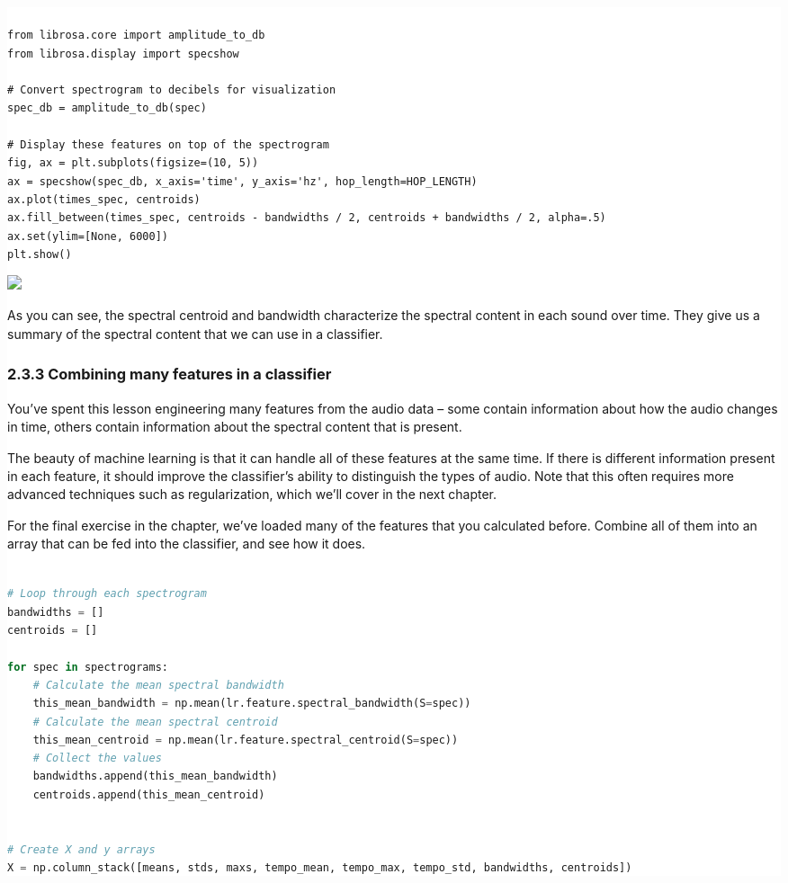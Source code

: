 


```

from librosa.core import amplitude_to_db
from librosa.display import specshow

# Convert spectrogram to decibels for visualization
spec_db = amplitude_to_db(spec)

# Display these features on top of the spectrogram
fig, ax = plt.subplots(figsize=(10, 5))
ax = specshow(spec_db, x_axis='time', y_axis='hz', hop_length=HOP_LENGTH)
ax.plot(times_spec, centroids)
ax.fill_between(times_spec, centroids - bandwidths / 2, centroids + bandwidths / 2, alpha=.5)
ax.set(ylim=[None, 6000])
plt.show()

```



![](https://datascience103579984.files.wordpress.com/2019/12/14-11.png?w=1024)


 As you can see, the spectral centroid and bandwidth characterize the spectral content in each sound over time. They give us a summary of the spectral content that we can use in a classifier.



### **2.3.3 Combining many features in a classifier**



 You’ve spent this lesson engineering many features from the audio data – some contain information about how the audio changes in time, others contain information about the spectral content that is present.




 The beauty of machine learning is that it can handle all of these features at the same time. If there is different information present in each feature, it should improve the classifier’s ability to distinguish the types of audio. Note that this often requires more advanced techniques such as regularization, which we’ll cover in the next chapter.




 For the final exercise in the chapter, we’ve loaded many of the features that you calculated before. Combine all of them into an array that can be fed into the classifier, and see how it does.





```python

# Loop through each spectrogram
bandwidths = []
centroids = []

for spec in spectrograms:
    # Calculate the mean spectral bandwidth
    this_mean_bandwidth = np.mean(lr.feature.spectral_bandwidth(S=spec))
    # Calculate the mean spectral centroid
    this_mean_centroid = np.mean(lr.feature.spectral_centroid(S=spec))
    # Collect the values
    bandwidths.append(this_mean_bandwidth)
    centroids.append(this_mean_centroid)


# Create X and y arrays
X = np.column_stack([means, stds, maxs, tempo_mean, tempo_max, tempo_std, bandwidths, centroids])
```